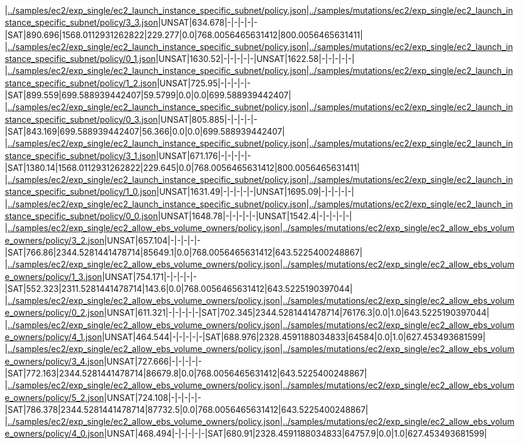 |[../samples/ec2/exp_single/ec2_launch_instance_specific_subnet/policy.json](../samples/ec2/exp_single/ec2_launch_instance_specific_subnet/policy.json)|[../samples/mutations/ec2/exp_single/ec2_launch_instance_specific_subnet/policy/3_3.json](../samples/mutations/ec2/exp_single/ec2_launch_instance_specific_subnet/policy/3_3.json)|UNSAT|634.678|-|-|-|-|-|SAT|890.696|1568.0112931262822|229.277|0.0|768.0056465631412|800.0056465631411|
|[../samples/ec2/exp_single/ec2_launch_instance_specific_subnet/policy.json](../samples/ec2/exp_single/ec2_launch_instance_specific_subnet/policy.json)|[../samples/mutations/ec2/exp_single/ec2_launch_instance_specific_subnet/policy/0_1.json](../samples/mutations/ec2/exp_single/ec2_launch_instance_specific_subnet/policy/0_1.json)|UNSAT|1630.52|-|-|-|-|-|UNSAT|1622.58|-|-|-|-|-|
|[../samples/ec2/exp_single/ec2_launch_instance_specific_subnet/policy.json](../samples/ec2/exp_single/ec2_launch_instance_specific_subnet/policy.json)|[../samples/mutations/ec2/exp_single/ec2_launch_instance_specific_subnet/policy/1_2.json](../samples/mutations/ec2/exp_single/ec2_launch_instance_specific_subnet/policy/1_2.json)|UNSAT|725.95|-|-|-|-|-|SAT|899.559|699.588939442407|59.5799|0.0|0.0|699.588939442407|
|[../samples/ec2/exp_single/ec2_launch_instance_specific_subnet/policy.json](../samples/ec2/exp_single/ec2_launch_instance_specific_subnet/policy.json)|[../samples/mutations/ec2/exp_single/ec2_launch_instance_specific_subnet/policy/0_3.json](../samples/mutations/ec2/exp_single/ec2_launch_instance_specific_subnet/policy/0_3.json)|UNSAT|805.885|-|-|-|-|-|SAT|843.169|699.588939442407|56.366|0.0|0.0|699.588939442407|
|[../samples/ec2/exp_single/ec2_launch_instance_specific_subnet/policy.json](../samples/ec2/exp_single/ec2_launch_instance_specific_subnet/policy.json)|[../samples/mutations/ec2/exp_single/ec2_launch_instance_specific_subnet/policy/3_1.json](../samples/mutations/ec2/exp_single/ec2_launch_instance_specific_subnet/policy/3_1.json)|UNSAT|671.176|-|-|-|-|-|SAT|1380.14|1568.0112931262822|229.645|0.0|768.0056465631412|800.0056465631411|
|[../samples/ec2/exp_single/ec2_launch_instance_specific_subnet/policy.json](../samples/ec2/exp_single/ec2_launch_instance_specific_subnet/policy.json)|[../samples/mutations/ec2/exp_single/ec2_launch_instance_specific_subnet/policy/1_0.json](../samples/mutations/ec2/exp_single/ec2_launch_instance_specific_subnet/policy/1_0.json)|UNSAT|1631.49|-|-|-|-|-|UNSAT|1695.09|-|-|-|-|-|
|[../samples/ec2/exp_single/ec2_launch_instance_specific_subnet/policy.json](../samples/ec2/exp_single/ec2_launch_instance_specific_subnet/policy.json)|[../samples/mutations/ec2/exp_single/ec2_launch_instance_specific_subnet/policy/0_0.json](../samples/mutations/ec2/exp_single/ec2_launch_instance_specific_subnet/policy/0_0.json)|UNSAT|1648.78|-|-|-|-|-|UNSAT|1542.4|-|-|-|-|-|
|[../samples/ec2/exp_single/ec2_allow_ebs_volume_owners/policy.json](../samples/ec2/exp_single/ec2_allow_ebs_volume_owners/policy.json)|[../samples/mutations/ec2/exp_single/ec2_allow_ebs_volume_owners/policy/3_2.json](../samples/mutations/ec2/exp_single/ec2_allow_ebs_volume_owners/policy/3_2.json)|UNSAT|657.104|-|-|-|-|-|SAT|766.86|2344.5281441478714|85649.1|0.0|768.0056465631412|643.5225400248867|
|[../samples/ec2/exp_single/ec2_allow_ebs_volume_owners/policy.json](../samples/ec2/exp_single/ec2_allow_ebs_volume_owners/policy.json)|[../samples/mutations/ec2/exp_single/ec2_allow_ebs_volume_owners/policy/1_3.json](../samples/mutations/ec2/exp_single/ec2_allow_ebs_volume_owners/policy/1_3.json)|UNSAT|754.171|-|-|-|-|-|SAT|552.323|2311.5281441478714|143.6|0.0|768.0056465631412|643.5225190397044|
|[../samples/ec2/exp_single/ec2_allow_ebs_volume_owners/policy.json](../samples/ec2/exp_single/ec2_allow_ebs_volume_owners/policy.json)|[../samples/mutations/ec2/exp_single/ec2_allow_ebs_volume_owners/policy/0_2.json](../samples/mutations/ec2/exp_single/ec2_allow_ebs_volume_owners/policy/0_2.json)|UNSAT|611.321|-|-|-|-|-|SAT|702.345|2344.5281441478714|76176.3|0.0|1.0|643.5225190397044|
|[../samples/ec2/exp_single/ec2_allow_ebs_volume_owners/policy.json](../samples/ec2/exp_single/ec2_allow_ebs_volume_owners/policy.json)|[../samples/mutations/ec2/exp_single/ec2_allow_ebs_volume_owners/policy/4_1.json](../samples/mutations/ec2/exp_single/ec2_allow_ebs_volume_owners/policy/4_1.json)|UNSAT|464.544|-|-|-|-|-|SAT|688.976|2328.4591188034833|64584|0.0|1.0|627.453493681599|
|[../samples/ec2/exp_single/ec2_allow_ebs_volume_owners/policy.json](../samples/ec2/exp_single/ec2_allow_ebs_volume_owners/policy.json)|[../samples/mutations/ec2/exp_single/ec2_allow_ebs_volume_owners/policy/3_4.json](../samples/mutations/ec2/exp_single/ec2_allow_ebs_volume_owners/policy/3_4.json)|UNSAT|727.666|-|-|-|-|-|SAT|772.163|2344.5281441478714|86679.8|0.0|768.0056465631412|643.5225400248867|
|[../samples/ec2/exp_single/ec2_allow_ebs_volume_owners/policy.json](../samples/ec2/exp_single/ec2_allow_ebs_volume_owners/policy.json)|[../samples/mutations/ec2/exp_single/ec2_allow_ebs_volume_owners/policy/5_2.json](../samples/mutations/ec2/exp_single/ec2_allow_ebs_volume_owners/policy/5_2.json)|UNSAT|724.108|-|-|-|-|-|SAT|786.378|2344.5281441478714|87732.5|0.0|768.0056465631412|643.5225400248867|
|[../samples/ec2/exp_single/ec2_allow_ebs_volume_owners/policy.json](../samples/ec2/exp_single/ec2_allow_ebs_volume_owners/policy.json)|[../samples/mutations/ec2/exp_single/ec2_allow_ebs_volume_owners/policy/4_0.json](../samples/mutations/ec2/exp_single/ec2_allow_ebs_volume_owners/policy/4_0.json)|UNSAT|468.494|-|-|-|-|-|SAT|680.91|2328.4591188034833|64757.9|0.0|1.0|627.453493681599|